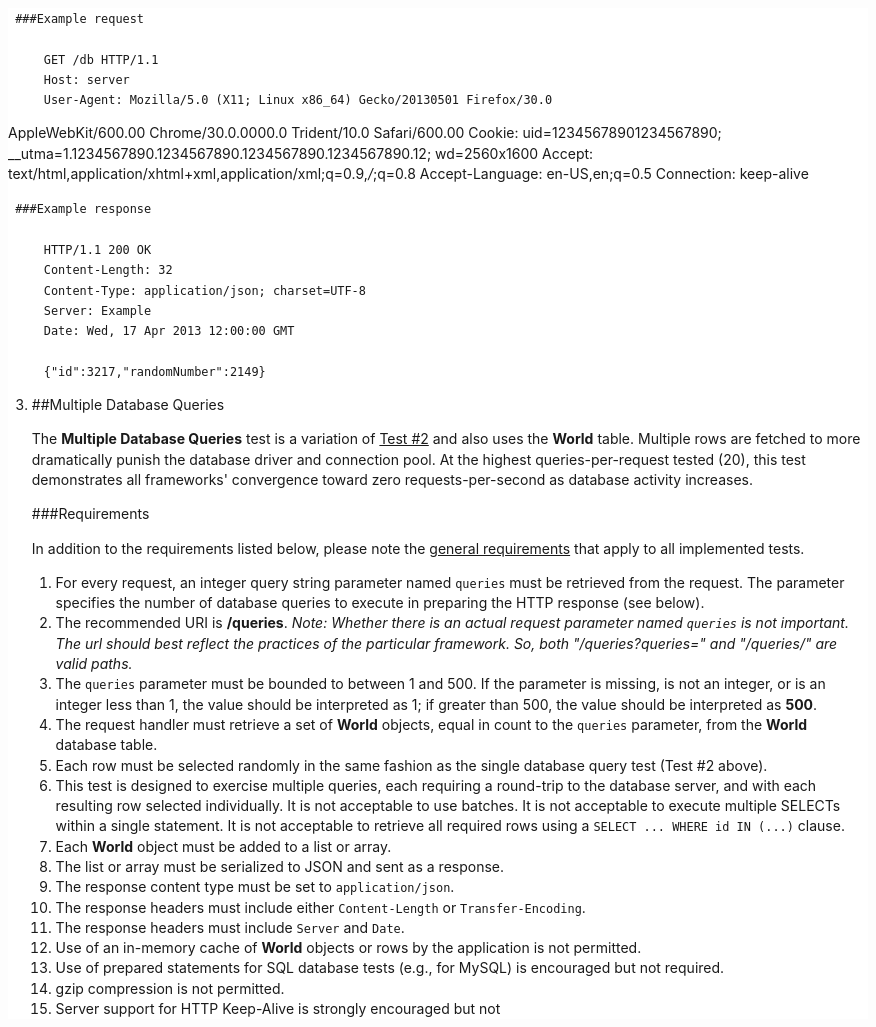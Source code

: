      ###Example request
     
         GET /db HTTP/1.1
         Host: server
         User-Agent: Mozilla/5.0 (X11; Linux x86_64) Gecko/20130501 Firefox/30.0
AppleWebKit/600.00 Chrome/30.0.0000.0 Trident/10.0 Safari/600.00
         Cookie: uid=12345678901234567890;
__utma=1.1234567890.1234567890.1234567890.1234567890.12; wd=2560x1600
         Accept: text/html,application/xhtml+xml,application/xml;q=0.9,*/*;q=0.8
         Accept-Language: en-US,en;q=0.5
         Connection: keep-alive
 
     ###Example response
 
         HTTP/1.1 200 OK
         Content-Length: 32
         Content-Type: application/json; charset=UTF-8
         Server: Example
         Date: Wed, 17 Apr 2013 12:00:00 GMT
         
         {"id":3217,"randomNumber":2149}
 
 3. ##Multiple Database Queries 
 
     The __Multiple Database Queries__ test is a variation of [Test
#2](#single-database-query) and also uses the __World__ table. Multiple rows
are fetched to more dramatically punish the database driver and connection
pool. At the highest queries-per-request tested (20), this test demonstrates
all frameworks' convergence toward zero requests-per-second as database
activity increases.
 
     ###Requirements
 
     In addition to the requirements listed below, please note the [general
requirements](#general-test-requirements) that apply to all implemented tests.
 
     1. For every request, an integer query string parameter named `queries`
must be retrieved from the request. The parameter specifies the number of
database queries to execute in preparing the HTTP response (see below).
     2. The recommended URI is __/queries__. _Note: Whether there is an actual
request parameter named `queries` is not important. The url should best reflect
the practices of the particular framework. So, both "/queries?queries=" and
"/queries/" are valid paths._
     3. The `queries` parameter must be bounded to between 1 and 500. If the
parameter is missing, is not an integer, or is an integer less than 1, the
value should be interpreted as 1; if greater than 500, the value should be
interpreted as __500__.
     4. The request handler must retrieve a set of __World__ objects, equal in
count to the `queries` parameter, from the __World__ database table.
     5. Each row must be selected randomly in the same fashion as the single
database query test (Test #2 above).
     6. This test is designed to exercise multiple queries, each requiring a
round-trip to the database server, and with each resulting row selected
individually. It is not acceptable to use batches. It is not acceptable to
execute multiple SELECTs within a single statement. It is not acceptable to
retrieve all required rows using a `SELECT ... WHERE id IN (...)` clause.
     7. Each __World__ object must be added to a list or array.
     8. The list or array must be serialized to JSON and sent as a response.
     9. The response content type must be set to `application/json`.
     10. The response headers must include either `Content-Length` or
`Transfer-Encoding`.
     11. The response headers must include `Server` and `Date`.
     12. Use of an in-memory cache of __World__ objects or rows by the
application is not permitted.
     13. Use of prepared statements for SQL database tests (e.g., for MySQL) is
encouraged but not required.
     14. gzip compression is not permitted.
     15. Server support for HTTP Keep-Alive is strongly encouraged but not